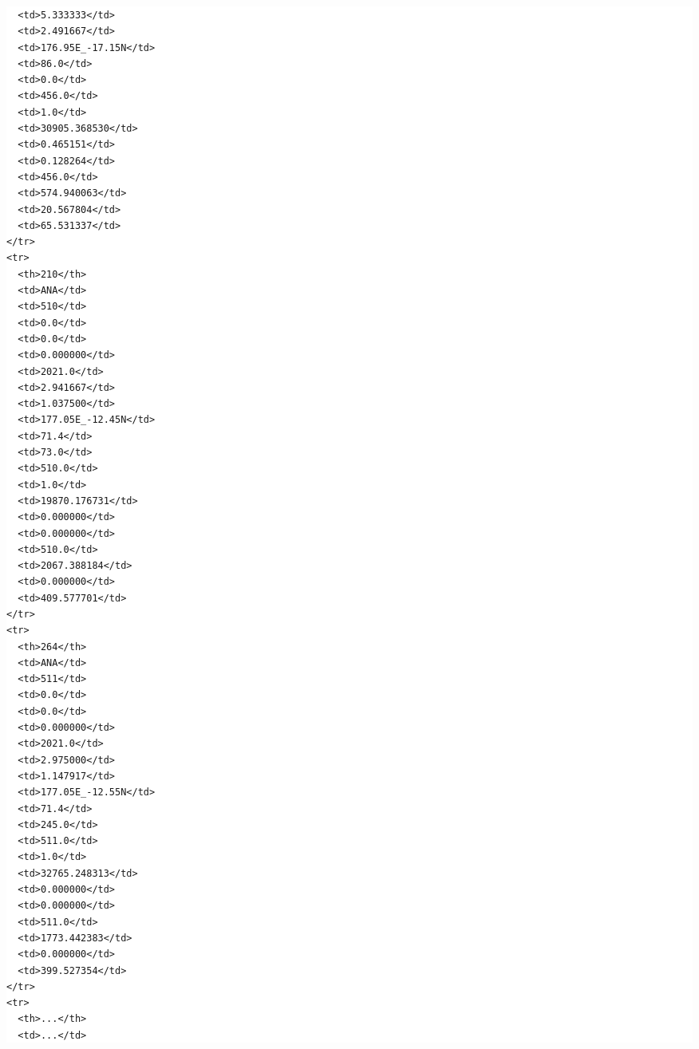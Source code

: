       <td>5.333333</td>
      <td>2.491667</td>
      <td>176.95E_-17.15N</td>
      <td>86.0</td>
      <td>0.0</td>
      <td>456.0</td>
      <td>1.0</td>
      <td>30905.368530</td>
      <td>0.465151</td>
      <td>0.128264</td>
      <td>456.0</td>
      <td>574.940063</td>
      <td>20.567804</td>
      <td>65.531337</td>
    </tr>
    <tr>
      <th>210</th>
      <td>ANA</td>
      <td>510</td>
      <td>0.0</td>
      <td>0.0</td>
      <td>0.000000</td>
      <td>2021.0</td>
      <td>2.941667</td>
      <td>1.037500</td>
      <td>177.05E_-12.45N</td>
      <td>71.4</td>
      <td>73.0</td>
      <td>510.0</td>
      <td>1.0</td>
      <td>19870.176731</td>
      <td>0.000000</td>
      <td>0.000000</td>
      <td>510.0</td>
      <td>2067.388184</td>
      <td>0.000000</td>
      <td>409.577701</td>
    </tr>
    <tr>
      <th>264</th>
      <td>ANA</td>
      <td>511</td>
      <td>0.0</td>
      <td>0.0</td>
      <td>0.000000</td>
      <td>2021.0</td>
      <td>2.975000</td>
      <td>1.147917</td>
      <td>177.05E_-12.55N</td>
      <td>71.4</td>
      <td>245.0</td>
      <td>511.0</td>
      <td>1.0</td>
      <td>32765.248313</td>
      <td>0.000000</td>
      <td>0.000000</td>
      <td>511.0</td>
      <td>1773.442383</td>
      <td>0.000000</td>
      <td>399.527354</td>
    </tr>
    <tr>
      <th>...</th>
      <td>...</td>